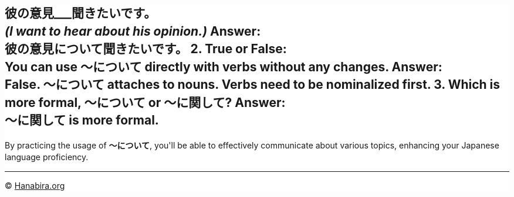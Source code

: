    彼の意見___聞きたいです。  
   *(I want to hear about his opinion.)*
   **Answer:**  
   彼の意見**について**聞きたいです。
2. **True or False:**  
   You can use **～について** directly with verbs without any changes.
   **Answer:**  
   False. **～について** attaches to nouns. Verbs need to be nominalized first.
3. **Which is more formal, ～について or ～に関して?**
   **Answer:**  
   ～に関して is more formal.
---
By practicing the usage of **～について**, you'll be able to effectively communicate about various topics, enhancing your Japanese language proficiency.


---

© [Hanabira.org](https://hanabira.org)
